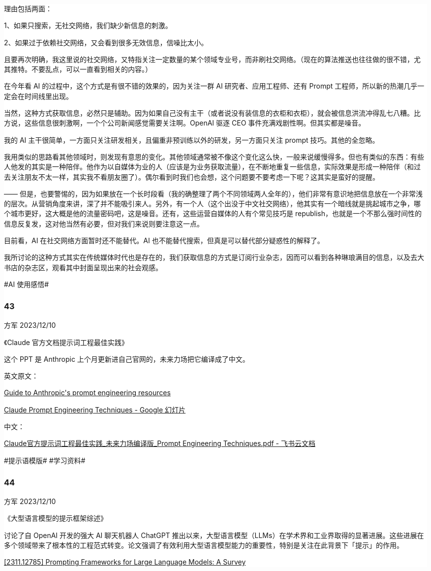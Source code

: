 理由包括两面：

1、如果只搜索，无社交网络，我们缺少新信息的刺激。

2、如果过于依赖社交网络，又会看到很多无效信息，信噪比太小。

且要再次明确，我这里说的社交网络，又特指关注一定数量的某个领域专业号，而非刷社交网络。（现在的算法推送也往往做的很不错，尤其推特。不要乱点，可以一直看到相关的内容。）

在今年看 AI 的过程中，这个方式是有很不错的效果的，因为关注一群 AI 研究者、应用工程师、还有 Prompt 工程师，所以新的热潮几乎一定会在时间线里出现。

当然，这种方式获取信息，必然只是辅助。因为如果自己没有主干（或者说没有装信息的衣柜和衣柜），就会被信息洪流冲得乱七八糟。比方说，这些信息很刺激啊，一个个公司新闻感觉需要关注啊。OpenAI 驱逐 CEO 事件充满戏剧性啊。但其实都是噪音。

我的 AI 主干很简单，一方面只关注研发相关，且偏重非预训练以外的研发，另一方面只关注 prompt 技巧。其他的全忽略。

我用类似的思路看其他领域时，则发现有意思的变化。其他领域通常被不像这个变化这么快，一般来说缓慢得多。但也有类似的东西：有些人他发的其实是一种陪伴。他作为以自媒体为业的人（应该是为业务获取流量），在不断地重复一些信息，实际效果是形成一种陪伴（和过去关注朋友不太一样，其实我不看朋友圈了）。偶尔看到时我们也会想，这个问题要不要考虑一下呢？这其实是蛮好的提醒。

—— 但是，也要警惕的，因为如果放在一个长时段看（我的确整理了两个不同领域两人全年的），他们非常有意识地把信息放在一个非常浅的层次。从营销角度来讲，深了并不能吸引来人。另外，有一个人（这个出没于中文社交网络），他其实有一个暗线就是挑起城市之争，哪个城市更好，这大概是他的流量密码吧，这是噪音。还有，这些运营自媒体的人有个常见技巧是 republish，也就是一个不那么强时间性的信息反复发，这对他当然有必要，但对我们来说则要注意这一点。

目前看，AI 在社交网络方面暂时还不能替代。AI 也不能替代搜索，但真是可以替代部分疑惑性的解释了。

我所讨论的这种方式其实在传统媒体时代也是存在的，我们获取信息的方式是订阅行业杂志，因而可以看到各种琳琅满目的信息，以及去大书店的杂志区，观看其中封面呈现出来的社会观感。

\#AI 使用感悟#

### 43

方军 2023/12/10

《Claude 官方文档提示词工程最佳实践》

这个 PPT 是 Anthropic 上个月更新进自己官网的，未来力场把它编译成了中文。

英文原文：

[Guide to Anthropic's prompt engineering resources](https://docs.anthropic.com/claude/docs)

[Claude Prompt Engineering Techniques - Google 幻灯片](https://docs.google.com/presentation/d/1zxkSI7lLUBrZycA-_znwqu8DDyVhHLkQGScvzaZrUns/edit#slide=id.g288a92597fe_0_487)

中文：

[⁡⁢‬​⁡‌‌​⁤​​​⁢​​⁡⁤⁡‌⁣⁤⁣⁢‍‌‬‬⁤⁡⁣Claude官方提示词工程最佳实践\_未来力场编译版\_Prompt Engineering Techniques.pdf - 飞书云文档](https://futureforce.feishu.cn/file/D4ydblrLioRe8lx3GXrcirvwn7g)

\#提示语模版# #学习资料#

### 44

方军 2023/12/10

《大型语言模型的提示框架综述》

讨论了自 OpenAI 开发的强大 AI 聊天机器人 ChatGPT 推出以来，大型语言模型（LLMs）在学术界和工业界取得的显著进展。这些进展在多个领域带来了根本性的工程范式转变。论文强调了有效利用大型语言模型能力的重要性，特别是关注在此背景下「提示」的作用。

[[2311.12785] Prompting Frameworks for Large Language Models: A Survey](https://arxiv.org/abs/2311.12785)
